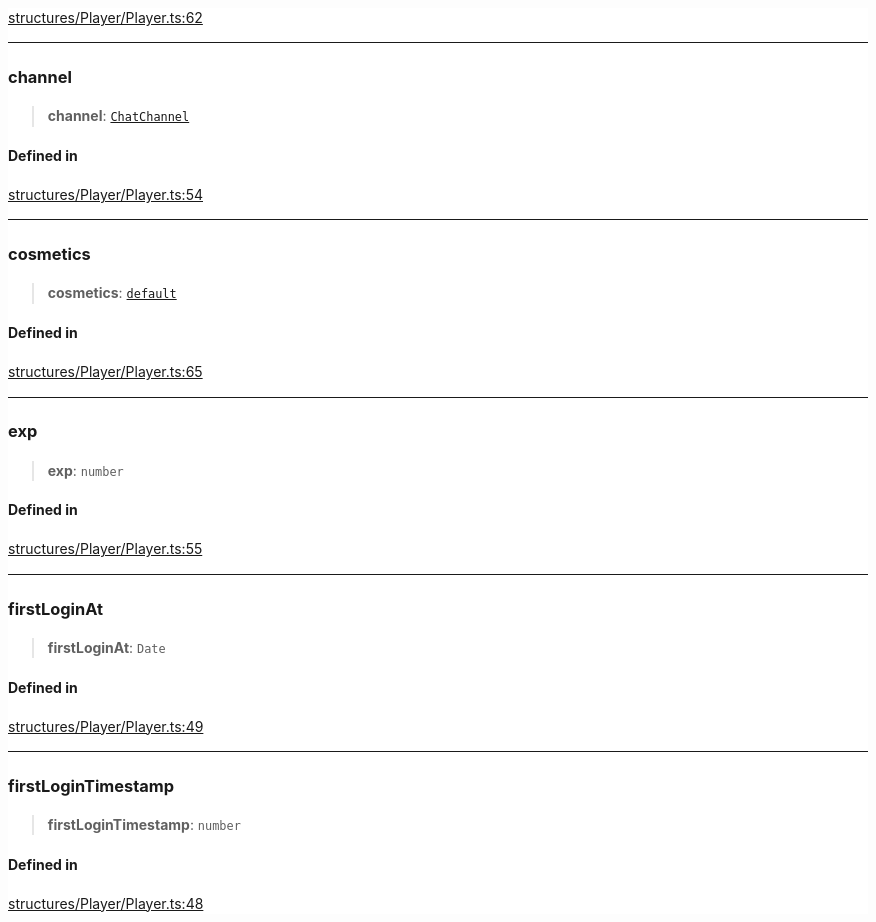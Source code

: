 [structures/Player/Player.ts:62](https://github.com/Kathund/REBORN-docs-TEST/blob/226e7f6a62bb6bca87ef0828ac84e9098d59f860/src/structures/Player/Player.ts#L62)

***

### channel

> **channel**: [`ChatChannel`](../../Types/type-aliases/ChatChannel.md)

#### Defined in

[structures/Player/Player.ts:54](https://github.com/Kathund/REBORN-docs-TEST/blob/226e7f6a62bb6bca87ef0828ac84e9098d59f860/src/structures/Player/Player.ts#L54)

***

### cosmetics

> **cosmetics**: [`default`](../../Cosmetics/classes/default.md)

#### Defined in

[structures/Player/Player.ts:65](https://github.com/Kathund/REBORN-docs-TEST/blob/226e7f6a62bb6bca87ef0828ac84e9098d59f860/src/structures/Player/Player.ts#L65)

***

### exp

> **exp**: `number`

#### Defined in

[structures/Player/Player.ts:55](https://github.com/Kathund/REBORN-docs-TEST/blob/226e7f6a62bb6bca87ef0828ac84e9098d59f860/src/structures/Player/Player.ts#L55)

***

### firstLoginAt

> **firstLoginAt**: `Date`

#### Defined in

[structures/Player/Player.ts:49](https://github.com/Kathund/REBORN-docs-TEST/blob/226e7f6a62bb6bca87ef0828ac84e9098d59f860/src/structures/Player/Player.ts#L49)

***

### firstLoginTimestamp

> **firstLoginTimestamp**: `number`

#### Defined in

[structures/Player/Player.ts:48](https://github.com/Kathund/REBORN-docs-TEST/blob/226e7f6a62bb6bca87ef0828ac84e9098d59f860/src/structures/Player/Player.ts#L48)
